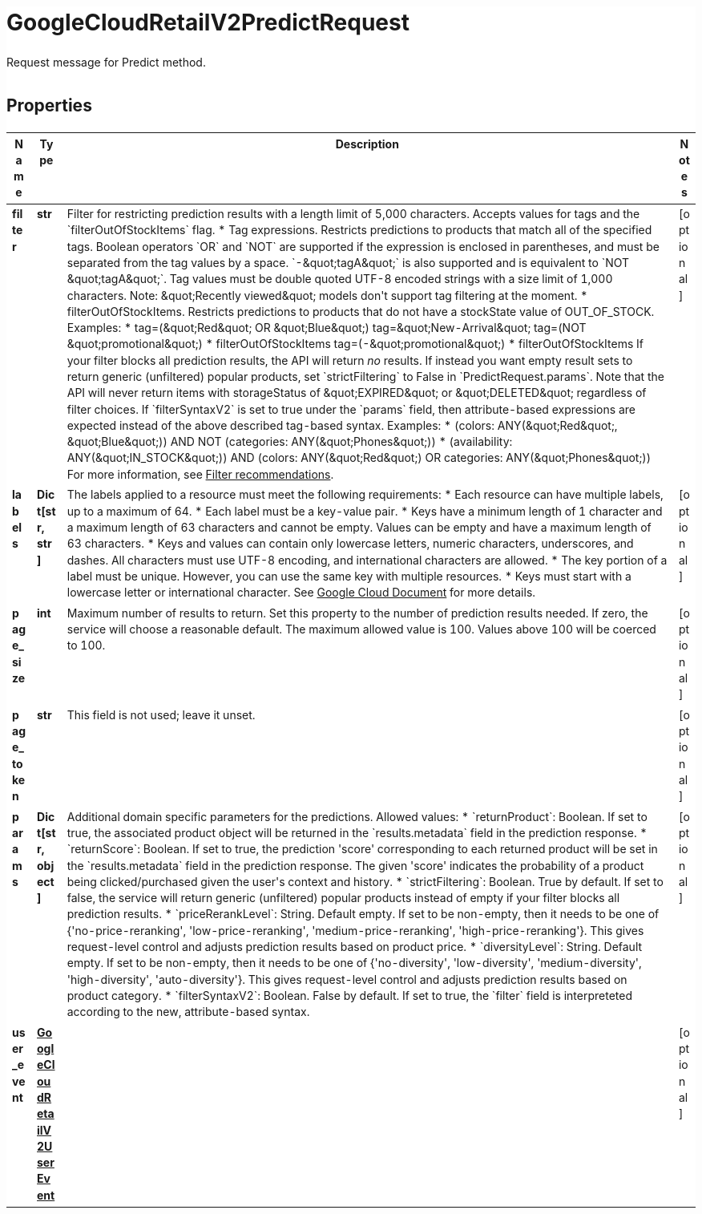 # GoogleCloudRetailV2PredictRequest

Request message for Predict method.

## Properties

Name | Type | Description | Notes
------------ | ------------- | ------------- | -------------
**filter** | **str** | Filter for restricting prediction results with a length limit of 5,000 characters. Accepts values for tags and the &#x60;filterOutOfStockItems&#x60; flag. * Tag expressions. Restricts predictions to products that match all of the specified tags. Boolean operators &#x60;OR&#x60; and &#x60;NOT&#x60; are supported if the expression is enclosed in parentheses, and must be separated from the tag values by a space. &#x60;-\&quot;tagA\&quot;&#x60; is also supported and is equivalent to &#x60;NOT \&quot;tagA\&quot;&#x60;. Tag values must be double quoted UTF-8 encoded strings with a size limit of 1,000 characters. Note: \&quot;Recently viewed\&quot; models don&#39;t support tag filtering at the moment. * filterOutOfStockItems. Restricts predictions to products that do not have a stockState value of OUT_OF_STOCK. Examples: * tag&#x3D;(\&quot;Red\&quot; OR \&quot;Blue\&quot;) tag&#x3D;\&quot;New-Arrival\&quot; tag&#x3D;(NOT \&quot;promotional\&quot;) * filterOutOfStockItems tag&#x3D;(-\&quot;promotional\&quot;) * filterOutOfStockItems If your filter blocks all prediction results, the API will return *no* results. If instead you want empty result sets to return generic (unfiltered) popular products, set &#x60;strictFiltering&#x60; to False in &#x60;PredictRequest.params&#x60;. Note that the API will never return items with storageStatus of \&quot;EXPIRED\&quot; or \&quot;DELETED\&quot; regardless of filter choices. If &#x60;filterSyntaxV2&#x60; is set to true under the &#x60;params&#x60; field, then attribute-based expressions are expected instead of the above described tag-based syntax. Examples: * (colors: ANY(\&quot;Red\&quot;, \&quot;Blue\&quot;)) AND NOT (categories: ANY(\&quot;Phones\&quot;)) * (availability: ANY(\&quot;IN_STOCK\&quot;)) AND (colors: ANY(\&quot;Red\&quot;) OR categories: ANY(\&quot;Phones\&quot;)) For more information, see [Filter recommendations](https://cloud.google.com/retail/docs/filter-recs). | [optional] 
**labels** | **Dict[str, str]** | The labels applied to a resource must meet the following requirements: * Each resource can have multiple labels, up to a maximum of 64. * Each label must be a key-value pair. * Keys have a minimum length of 1 character and a maximum length of 63 characters and cannot be empty. Values can be empty and have a maximum length of 63 characters. * Keys and values can contain only lowercase letters, numeric characters, underscores, and dashes. All characters must use UTF-8 encoding, and international characters are allowed. * The key portion of a label must be unique. However, you can use the same key with multiple resources. * Keys must start with a lowercase letter or international character. See [Google Cloud Document](https://cloud.google.com/resource-manager/docs/creating-managing-labels#requirements) for more details. | [optional] 
**page_size** | **int** | Maximum number of results to return. Set this property to the number of prediction results needed. If zero, the service will choose a reasonable default. The maximum allowed value is 100. Values above 100 will be coerced to 100. | [optional] 
**page_token** | **str** | This field is not used; leave it unset. | [optional] 
**params** | **Dict[str, object]** | Additional domain specific parameters for the predictions. Allowed values: * &#x60;returnProduct&#x60;: Boolean. If set to true, the associated product object will be returned in the &#x60;results.metadata&#x60; field in the prediction response. * &#x60;returnScore&#x60;: Boolean. If set to true, the prediction &#39;score&#39; corresponding to each returned product will be set in the &#x60;results.metadata&#x60; field in the prediction response. The given &#39;score&#39; indicates the probability of a product being clicked/purchased given the user&#39;s context and history. * &#x60;strictFiltering&#x60;: Boolean. True by default. If set to false, the service will return generic (unfiltered) popular products instead of empty if your filter blocks all prediction results. * &#x60;priceRerankLevel&#x60;: String. Default empty. If set to be non-empty, then it needs to be one of {&#39;no-price-reranking&#39;, &#39;low-price-reranking&#39;, &#39;medium-price-reranking&#39;, &#39;high-price-reranking&#39;}. This gives request-level control and adjusts prediction results based on product price. * &#x60;diversityLevel&#x60;: String. Default empty. If set to be non-empty, then it needs to be one of {&#39;no-diversity&#39;, &#39;low-diversity&#39;, &#39;medium-diversity&#39;, &#39;high-diversity&#39;, &#39;auto-diversity&#39;}. This gives request-level control and adjusts prediction results based on product category. * &#x60;filterSyntaxV2&#x60;: Boolean. False by default. If set to true, the &#x60;filter&#x60; field is interpreteted according to the new, attribute-based syntax. | [optional] 
**user_event** | [**GoogleCloudRetailV2UserEvent**](GoogleCloudRetailV2UserEvent.md) |  | [optional] 